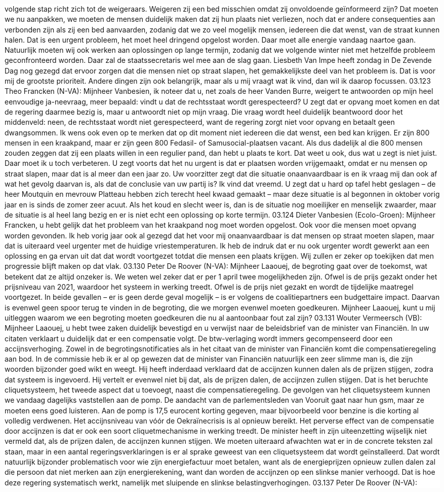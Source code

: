 volgende stap richt zich tot de weigeraars. Weigeren zij een bed misschien omdat zij onvoldoende geïnformeerd zijn? Dat moeten we nu aanpakken, we moeten de mensen duidelijk maken dat zij hun plaats niet verliezen, noch dat er andere consequenties aan verbonden zijn als zij een bed aanvaarden, zodanig dat we zo veel mogelijk mensen, iedereen die dat wenst, van de straat kunnen halen. Dat is een urgent probleem, het moet heel dringend opgelost worden. Daar moet alle energie vandaag naartoe gaan. Natuurlijk moeten wij ook werken aan oplossingen op lange termijn, zodanig dat we volgende winter niet met hetzelfde probleem geconfronteerd worden. Daar zal de staatssecretaris wel mee aan de slag gaan. Liesbeth Van Impe heeft zondag in De Zevende Dag nog gezegd dat ervoor zorgen dat die mensen niet op straat slapen, het gemakkelijkste deel van het probleem is. Dat is voor mij de grootste prioriteit. Andere dingen zijn ook belangrijk, maar als u mij vraagt wat ik vind, dan wil ik daarop focussen. 03.123 Theo Francken (N-VA): Mijnheer Vanbesien, ik noteer dat u, net zoals de heer Vanden Burre, weigert te antwoorden op mijn heel eenvoudige ja-neevraag, meer bepaald: vindt u dat de rechtsstaat wordt gerespecteerd? U zegt dat er opvang moet komen en dat de regering daarmee bezig is, maar u antwoordt niet op mijn vraag. Die vraag wordt heel duidelijk beantwoord door het middenveld: neen, de rechtsstaat wordt niet gerespecteerd, want de regering zorgt niet voor opvang en betaalt geen dwangsommen. Ik wens ook even op te merken dat op dit moment niet iedereen die dat wenst, een bed kan krijgen. Er zijn 800 mensen in een kraakpand, maar er zijn geen 800 Fedasil- of Samusocial-plaatsen vacant. Als dus dadelijk al die 800 mensen zouden zeggen dat zij een plaats willen in een regulier pand, dan hebt u plaats te kort. Dat weet u ook, dus wat u zegt is niet juist. Daar moet ik u toch verbeteren. U zegt voorts dat het nu urgent is dat er plaatsen worden vrijgemaakt, omdat er nu mensen op straat slapen, maar dat is al meer dan een jaar zo. Uw voorzitter zegt dat die situatie onaanvaardbaar is en ik vraag mij dan ook af wat het gevolg daarvan is, als dat de conclusie van uw partij is? Ik vind dat vreemd. U zegt dat u hard op tafel hebt geslagen – de heer Moutquin en mevrouw Platteau hebben zich terecht heel kwaad gemaakt – maar deze situatie is al begonnen in oktober vorig jaar en is sinds de zomer zeer acuut. Als het koud en slecht weer is, dan is de situatie nog moeilijker en menselijk zwaarder, maar de situatie is al heel lang bezig en er is niet echt een oplossing op korte termijn. 03.124 Dieter Vanbesien (Ecolo-Groen): Mijnheer Francken, u hebt gelijk dat het probleem van het kraakpand nog moet worden opgelost. Ook voor die mensen moet opvang worden gevonden. Ik heb vorig jaar ook al gezegd dat het voor mij onaanvaardbaar is dat mensen op straat moeten slapen, maar dat is uiteraard veel urgenter met de huidige vriestemperaturen. Ik heb de indruk dat er nu ook urgenter wordt gewerkt aan een oplossing en ga ervan uit dat dat wordt voortgezet totdat die mensen een plaats krijgen. Wij zullen er zeker op toekijken dat men progressie blijft maken op dat vlak. 03.130 Peter De Roover (N-VA): Mijnheer Laaouej, de begroting gaat over de toekomst, wat betekent dat ze altijd onzeker is. We weten wel zeker dat er per 1 april twee mogelijkheden zijn. Ofwel is de prijs gezakt onder het prijsniveau van 2021, waardoor het systeem in werking treedt. Ofwel is de prijs niet gezakt en wordt de tijdelijke maatregel voortgezet. In beide gevallen – er is geen derde geval mogelijk – is er volgens de coalitiepartners een budgettaire impact. Daarvan is evenwel geen spoor terug te vinden in de begroting, die we morgen evenwel moeten goedkeuren. Mijnheer Laaouej, kunt u mij uitleggen waarom we een begroting moeten goedkeuren die nu al aantoonbaar fout zal zijn? 03.131 Wouter Vermeersch (VB): Mijnheer Laaouej, u hebt twee zaken duidelijk bevestigd en u verwijst naar de beleidsbrief van de minister van Financiën. In uw citaten verklaart u duidelijk dat er een compensatie volgt. De btw-verlaging wordt immers gecompenseerd door een accijnsverhoging. Zowel in de begrotingsnotificaties als in het citaat van de minister van Financiën komt die compensatieregeling aan bod. In de commissie heb ik er al op gewezen dat de minister van Financiën natuurlijk een zeer slimme man is, die zijn woorden bijzonder goed wikt en weegt. Hij heeft inderdaad verklaard dat de accijnzen kunnen dalen als de prijzen stijgen, zodra dat systeem is ingevoerd. Hij vertelt er evenwel niet bij dat, als de prijzen dalen, de accijnzen zullen stijgen. Dat is het beruchte cliquetsysteem, het tweede aspect dat u toevoegt, naast die compensatieregeling. De gevolgen van het cliquetsysteem kunnen we vandaag dagelijks vaststellen aan de pomp. De aandacht van de parlementsleden van Vooruit gaat naar hun gsm, maar ze moeten eens goed luisteren. Aan de pomp is 17,5 eurocent korting gegeven, maar bijvoorbeeld voor benzine is die korting al volledig verdwenen. Het accijnsniveau van vóór de Oekraïnecrisis is al opnieuw bereikt. Het perverse effect van de compensatie door accijnzen is dat er ook een soort cliquetmechanisme in werking treedt. De minister heeft in zijn uiteenzetting wijselijk niet vermeld dat, als de prijzen dalen, de accijnzen kunnen stijgen. We moeten uiteraard afwachten wat er in de concrete teksten zal staan, maar in een aantal regeringsverklaringen is er al sprake geweest van een cliquetsysteem dat wordt geïnstalleerd. Dat wordt natuurlijk bijzonder problematisch voor wie zijn energiefactuur moet betalen, want als de energieprijzen opnieuw zullen dalen zal die persoon dat niet merken aan zijn energierekening, want dan worden de accijnzen op een slinkse manier verhoogd. Dat is hoe deze regering systematisch werkt, namelijk met sluipende en slinkse belastingverhogingen. 03.137 Peter De Roover (N-VA):